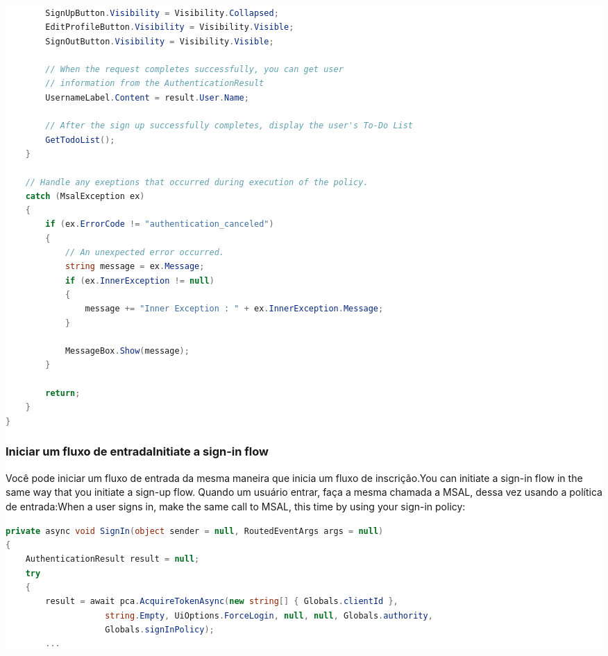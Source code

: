 ```C#
        SignUpButton.Visibility = Visibility.Collapsed;
        EditProfileButton.Visibility = Visibility.Visible;
        SignOutButton.Visibility = Visibility.Visible;

        // When the request completes successfully, you can get user
        // information from the AuthenticationResult
        UsernameLabel.Content = result.User.Name;

        // After the sign up successfully completes, display the user's To-Do List
        GetTodoList();
    }

    // Handle any exeptions that occurred during execution of the policy.
    catch (MsalException ex)
    {
        if (ex.ErrorCode != "authentication_canceled")
        {
            // An unexpected error occurred.
            string message = ex.Message;
            if (ex.InnerException != null)
            {
                message += "Inner Exception : " + ex.InnerException.Message;
            }

            MessageBox.Show(message);
        }

        return;
    }
}
```

### <a name="initiate-a-sign-in-flow"></a><span data-ttu-id="56bc7-162">Iniciar um fluxo de entrada</span><span class="sxs-lookup"><span data-stu-id="56bc7-162">Initiate a sign-in flow</span></span>
<span data-ttu-id="56bc7-163">Você pode iniciar um fluxo de entrada da mesma maneira que inicia um fluxo de inscrição.</span><span class="sxs-lookup"><span data-stu-id="56bc7-163">You can initiate a sign-in flow in the same way that you initiate a sign-up flow.</span></span> <span data-ttu-id="56bc7-164">Quando um usuário entrar, faça a mesma chamada a MSAL, dessa vez usando a política de entrada:</span><span class="sxs-lookup"><span data-stu-id="56bc7-164">When a user signs in, make the same call to MSAL, this time by using your sign-in policy:</span></span>

```C#
private async void SignIn(object sender = null, RoutedEventArgs args = null)
{
    AuthenticationResult result = null;
    try
    {
        result = await pca.AcquireTokenAsync(new string[] { Globals.clientId },
                    string.Empty, UiOptions.ForceLogin, null, null, Globals.authority,
                    Globals.signInPolicy);
        ...
```
